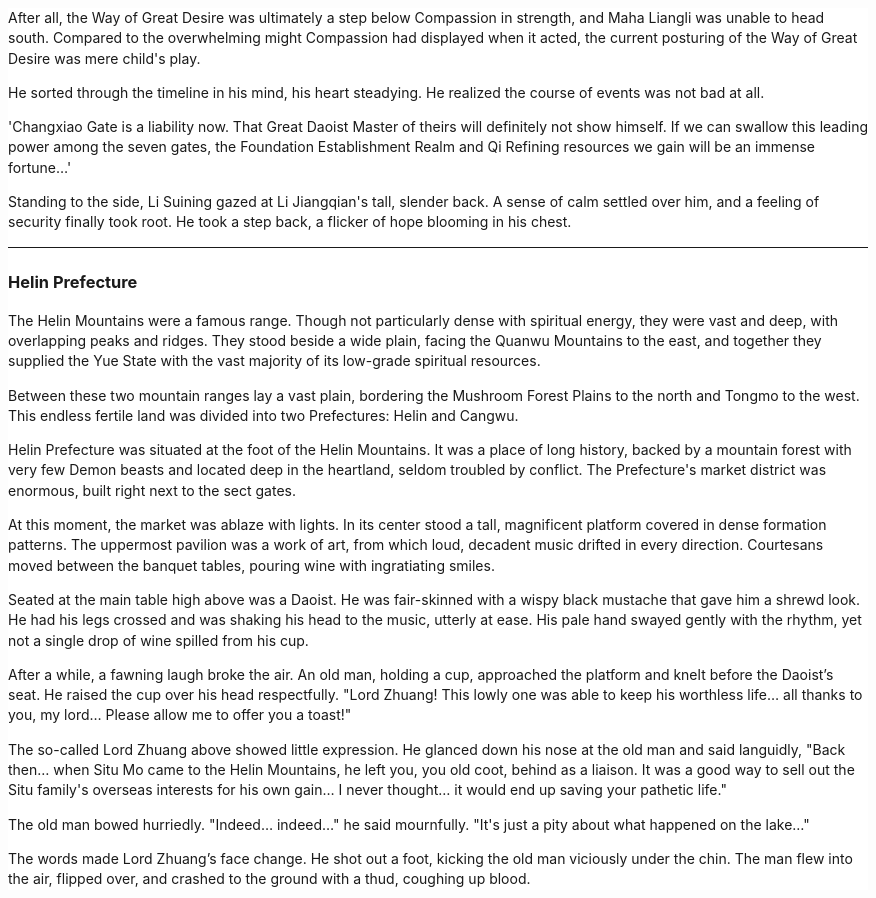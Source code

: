 After all, the Way of Great Desire was ultimately a step below Compassion in strength, and Maha Liangli was unable to head south. Compared to the overwhelming might Compassion had displayed when it acted, the current posturing of the Way of Great Desire was mere child's play.

He sorted through the timeline in his mind, his heart steadying. He realized the course of events was not bad at all.

'Changxiao Gate is a liability now. That Great Daoist Master of theirs will definitely not show himself. If we can swallow this leading power among the seven gates, the Foundation Establishment Realm and Qi Refining resources we gain will be an immense fortune…'

Standing to the side, Li Suining gazed at Li Jiangqian's tall, slender back. A sense of calm settled over him, and a feeling of security finally took root. He took a step back, a flicker of hope blooming in his chest.

---

### Helin Prefecture

The Helin Mountains were a famous range. Though not particularly dense with spiritual energy, they were vast and deep, with overlapping peaks and ridges. They stood beside a wide plain, facing the Quanwu Mountains to the east, and together they supplied the Yue State with the vast majority of its low-grade spiritual resources.

Between these two mountain ranges lay a vast plain, bordering the Mushroom Forest Plains to the north and Tongmo to the west. This endless fertile land was divided into two Prefectures: Helin and Cangwu.

Helin Prefecture was situated at the foot of the Helin Mountains. It was a place of long history, backed by a mountain forest with very few Demon beasts and located deep in the heartland, seldom troubled by conflict. The Prefecture's market district was enormous, built right next to the sect gates.

At this moment, the market was ablaze with lights. In its center stood a tall, magnificent platform covered in dense formation patterns. The uppermost pavilion was a work of art, from which loud, decadent music drifted in every direction. Courtesans moved between the banquet tables, pouring wine with ingratiating smiles.

Seated at the main table high above was a Daoist. He was fair-skinned with a wispy black mustache that gave him a shrewd look. He had his legs crossed and was shaking his head to the music, utterly at ease. His pale hand swayed gently with the rhythm, yet not a single drop of wine spilled from his cup.

After a while, a fawning laugh broke the air. An old man, holding a cup, approached the platform and knelt before the Daoist’s seat. He raised the cup over his head respectfully. "Lord Zhuang! This lowly one was able to keep his worthless life… all thanks to you, my lord… Please allow me to offer you a toast!"

The so-called Lord Zhuang above showed little expression. He glanced down his nose at the old man and said languidly, "Back then… when Situ Mo came to the Helin Mountains, he left you, you old coot, behind as a liaison. It was a good way to sell out the Situ family's overseas interests for his own gain… I never thought… it would end up saving your pathetic life."

The old man bowed hurriedly. "Indeed… indeed…" he said mournfully. "It's just a pity about what happened on the lake…"

The words made Lord Zhuang’s face change. He shot out a foot, kicking the old man viciously under the chin. The man flew into the air, flipped over, and crashed to the ground with a thud, coughing up blood.
